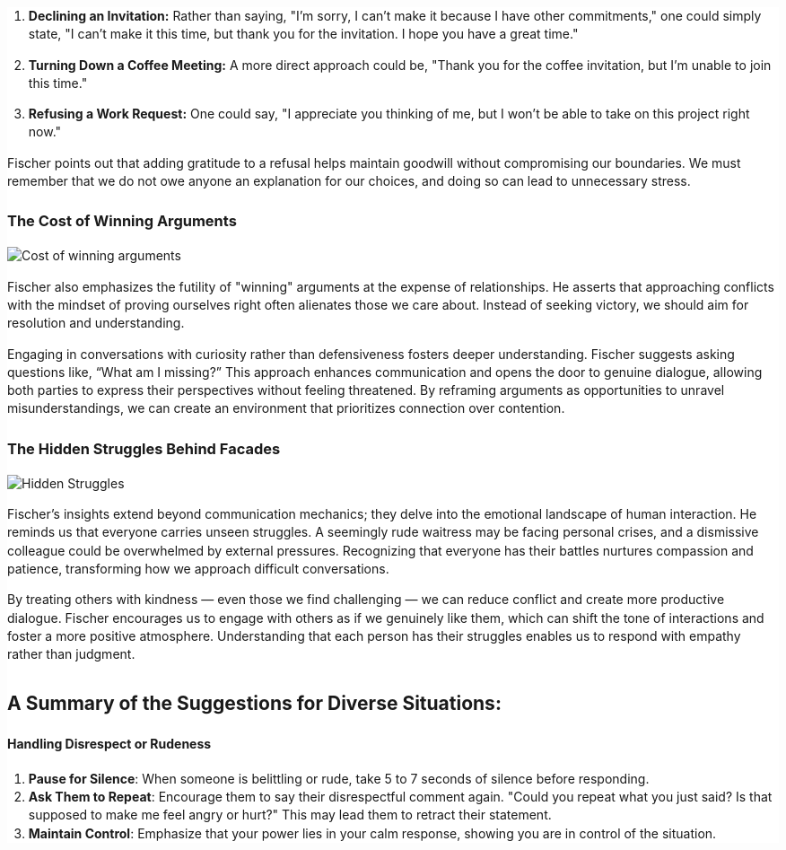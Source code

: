 1. **Declining an Invitation:**
   Rather than saying, "I’m sorry, I can’t make it because I have other commitments," one could simply state, "I can’t make it this time, but thank you for the invitation. I hope you have a great time."

2. **Turning Down a Coffee Meeting:**
   A more direct approach could be, "Thank you for the coffee invitation, but I’m unable to join this time."

3. **Refusing a Work Request:**
   One could say, "I appreciate you thinking of me, but I won’t be able to take on this project right now."

Fischer points out that adding gratitude to a refusal helps maintain goodwill without compromising our boundaries. We must remember that we do not owe anyone an explanation for our choices, and doing so can lead to unnecessary stress.

### The Cost of Winning Arguments

![Cost of winning arguments](post/communication/cost.png)


Fischer also emphasizes the futility of "winning" arguments at the expense of relationships. He asserts that approaching conflicts with the mindset of proving ourselves right often alienates those we care about. Instead of seeking victory, we should aim for resolution and understanding.

Engaging in conversations with curiosity rather than defensiveness fosters deeper understanding. Fischer suggests asking questions like, “What am I missing?” This approach enhances communication and opens the door to genuine dialogue, allowing both parties to express their perspectives without feeling threatened. By reframing arguments as opportunities to unravel misunderstandings, we can create an environment that prioritizes connection over contention.

### The Hidden Struggles Behind Facades

![Hidden Struggles](post/communication/rude.png)

Fischer’s insights extend beyond communication mechanics; they delve into the emotional landscape of human interaction. He reminds us that everyone carries unseen struggles. A seemingly rude waitress may be facing personal crises, and a dismissive colleague could be overwhelmed by external pressures. Recognizing that everyone has their battles nurtures compassion and patience, transforming how we approach difficult conversations.

By treating others with kindness — even those we find challenging — we can reduce conflict and create more productive dialogue. Fischer encourages us to engage with others as if we genuinely like them, which can shift the tone of interactions and foster a more positive atmosphere. Understanding that each person has their struggles enables us to respond with empathy rather than judgment.

## A Summary of the Suggestions for Diverse Situations:

#### Handling Disrespect or Rudeness
1. **Pause for Silence**: When someone is belittling or rude, take 5 to 7 seconds of silence before responding.
2. **Ask Them to Repeat**: Encourage them to say their disrespectful comment again. "Could you repeat what you just said? Is that supposed to make me feel angry or hurt?" This may lead them to retract their statement.
3. **Maintain Control**: Emphasize that your power lies in your calm response, showing you are in control of the situation.
